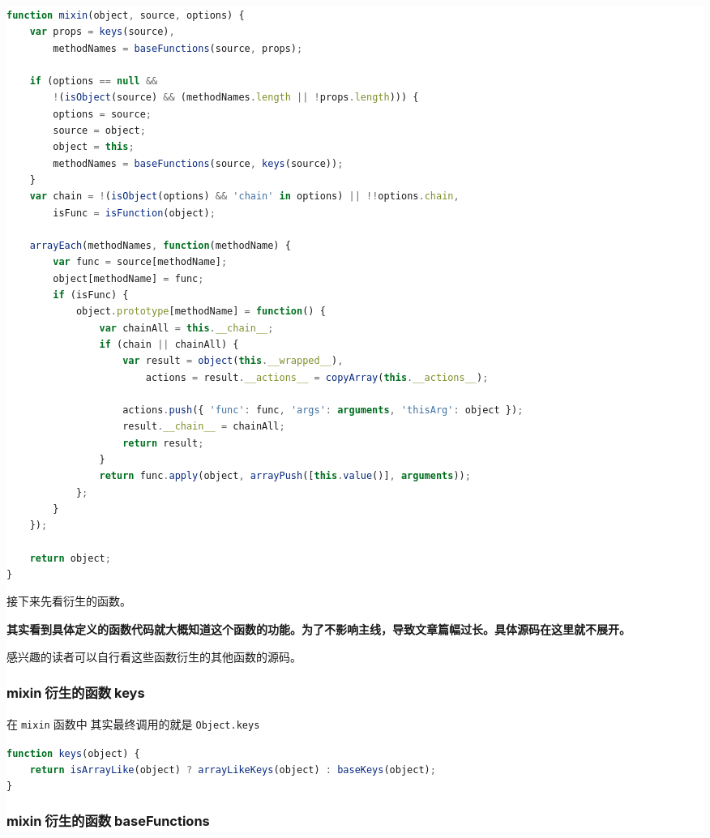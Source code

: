 ```js
function mixin(object, source, options) {
	var props = keys(source),
		methodNames = baseFunctions(source, props);

	if (options == null &&
		!(isObject(source) && (methodNames.length || !props.length))) {
		options = source;
		source = object;
		object = this;
		methodNames = baseFunctions(source, keys(source));
	}
	var chain = !(isObject(options) && 'chain' in options) || !!options.chain,
		isFunc = isFunction(object);

	arrayEach(methodNames, function(methodName) {
		var func = source[methodName];
		object[methodName] = func;
		if (isFunc) {
			object.prototype[methodName] = function() {
				var chainAll = this.__chain__;
				if (chain || chainAll) {
					var result = object(this.__wrapped__),
						actions = result.__actions__ = copyArray(this.__actions__);

					actions.push({ 'func': func, 'args': arguments, 'thisArg': object });
					result.__chain__ = chainAll;
					return result;
				}
				return func.apply(object, arrayPush([this.value()], arguments));
			};
		}
	});

	return object;
}
```

接下来先看衍生的函数。

**其实看到具体定义的函数代码就大概知道这个函数的功能。为了不影响主线，导致文章篇幅过长。具体源码在这里就不展开。**

感兴趣的读者可以自行看这些函数衍生的其他函数的源码。

### mixin 衍生的函数 keys

在 `mixin` 函数中 其实最终调用的就是 `Object.keys`
```js
function keys(object) {
	return isArrayLike(object) ? arrayLikeKeys(object) : baseKeys(object);
}
```

### mixin 衍生的函数 baseFunctions

